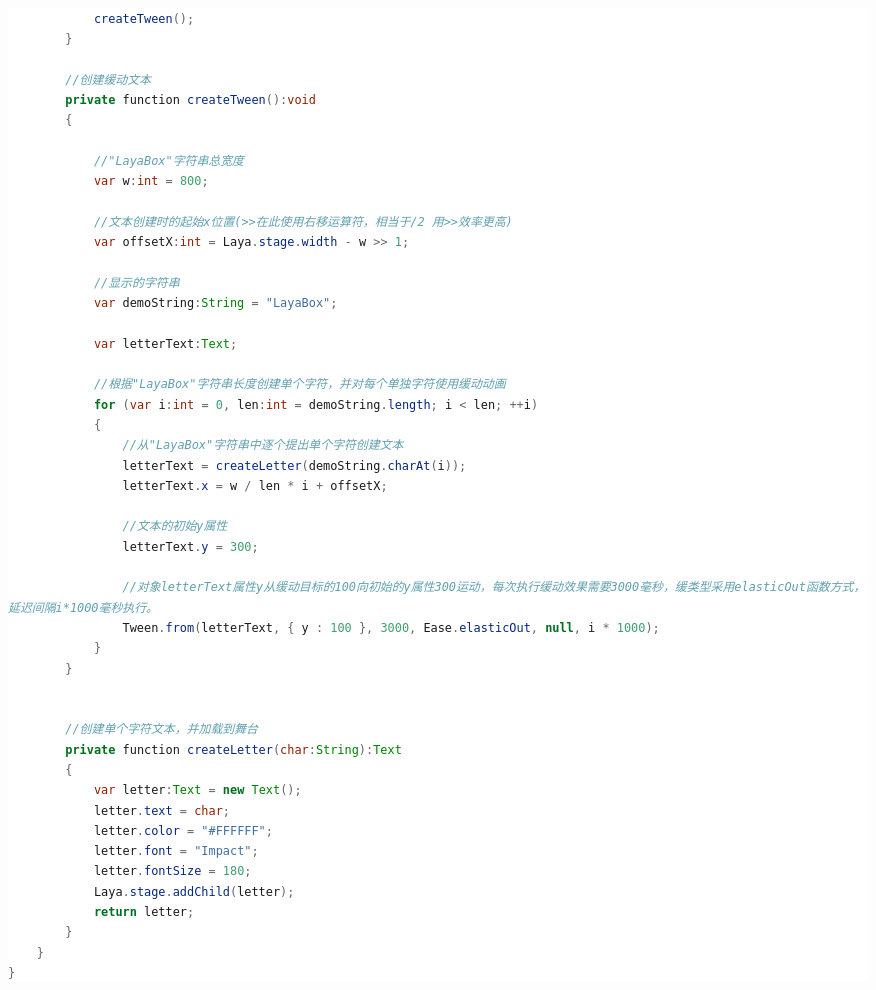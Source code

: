 ```java
			createTween();
		}
		
		//创建缓动文本
		private function createTween():void 
		{	
			
			//"LayaBox"字符串总宽度
			var w:int = 800;
			
			//文本创建时的起始x位置(>>在此使用右移运算符，相当于/2 用>>效率更高)
			var offsetX:int = Laya.stage.width - w >> 1;

			//显示的字符串
			var demoString:String = "LayaBox";
			
			var letterText:Text;
			
			//根据"LayaBox"字符串长度创建单个字符，并对每个单独字符使用缓动动画
			for (var i:int = 0, len:int = demoString.length; i < len; ++i)
			{
				//从"LayaBox"字符串中逐个提出单个字符创建文本
				letterText = createLetter(demoString.charAt(i));
				letterText.x = w / len * i + offsetX;
				
				//文本的初始y属性
				letterText.y = 300;

				//对象letterText属性y从缓动目标的100向初始的y属性300运动，每次执行缓动效果需要3000毫秒，缓类型采用elasticOut函数方式，延迟间隔i*1000毫秒执行。
				Tween.from(letterText, { y : 100 }, 3000, Ease.elasticOut, null, i * 1000);
			}
		}
		
		
		//创建单个字符文本，并加载到舞台
		private function createLetter(char:String):Text
		{
			var letter:Text = new Text();
			letter.text = char;
			letter.color = "#FFFFFF";
			letter.font = "Impact";
			letter.fontSize = 180;
			Laya.stage.addChild(letter);			
			return letter;
		}
	}
}
```

